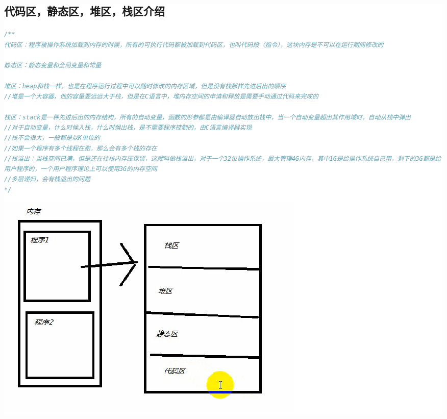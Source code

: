 ## 代码区，静态区，堆区，栈区介绍

```c
/**
代码区：程序被操作系统加载到内存的时候，所有的可执行代码都被加载到代码区，也叫代码段（指令），这块内存是不可以在运行期间修改的

静态区：静态变量和全局变量和常量

堆区：heap和栈一样，也是在程序运行过程中可以随时修改的内存区域，但是没有栈那样先进后出的顺序
//堆是一个大容器，他的容量要远远大于栈，但是在C语言中，堆内存空间的申请和释放是需要手动通过代码来完成的

栈区：stack是一种先进后出的内存结构，所有的自动变量，函数的形参都是由编译器自动放出栈中，当一个自动变量超出其作用域时，自动从栈中弹出
//对于自动变量，什么时候入栈，什么时候出栈，是不需要程序控制的，由C语言编译器实现
//栈不会很大，一般都是以K单位的
//如果一个程序有多个线程在跑，那么会有多个栈的存在
//栈溢出：当栈空间已满，但是还在往栈内存压保留，这就叫做栈溢出，对于一个32位操作系统，最大管理4G内存，其中1G是给操作系统自己用，剩下的3G都是给用户程序的，一个用户程序理论上可以使用3G的内存空间
//多层递归，会有栈溢出的问题
*/
```

![1569371890939](../../images/c_languge/1569371890939.png?raw=true)
